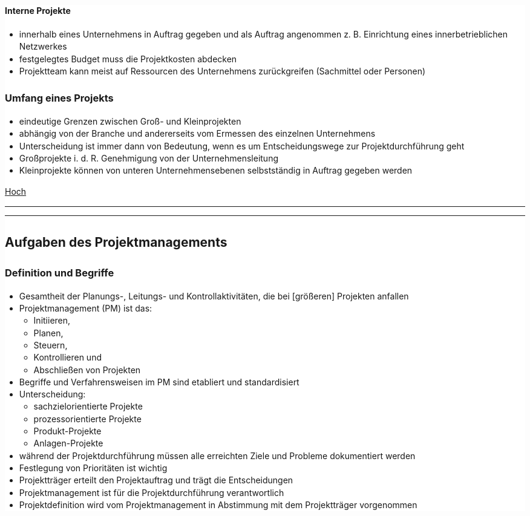 #### Interne Projekte

- innerhalb eines Unternehmens in Auftrag gegeben und als
Auftrag angenommen
z. B. Einrichtung eines innerbetrieblichen Netzwerkes
- festgelegtes Budget muss die Projektkosten abdecken
- Projektteam kann meist auf Ressourcen des Unternehmens
zurückgreifen (Sachmittel oder Personen)

### Umfang eines Projekts

- eindeutige Grenzen zwischen Groß- und Kleinprojekten
- abhängig von der Branche und andererseits vom Ermessen des
einzelnen Unternehmens
- Unterscheidung ist immer dann von Bedeutung, wenn es um
Entscheidungswege zur Projektdurchführung geht
- Großprojekte i. d. R. Genehmigung von der Unternehmensleitung
- Kleinprojekte können von unteren Unternehmensebenen
selbstständig in Auftrag gegeben werden

[Hoch](#projektmanagement-lf5)

---
---

## Aufgaben des Projektmanagements

### Definition und Begriffe

- Gesamtheit der Planungs-, Leitungs- und Kontrollaktivitäten,
die bei [größeren] Projekten anfallen
- Projektmanagement (PM) ist das:
  - Initiieren,
  - Planen,
  - Steuern,
  - Kontrollieren und
  - Abschließen von Projekten
- Begriffe und Verfahrensweisen im PM sind etabliert und standardisiert
- Unterscheidung:
  - sachzielorientierte Projekte
  - prozessorientierte Projekte
  - Produkt-Projekte
  - Anlagen-Projekte
- während der Projektdurchführung müssen alle erreichten Ziele
und Probleme dokumentiert werden
- Festlegung von Prioritäten ist wichtig
- Projektträger erteilt den Projektauftrag und trägt die
Entscheidungen
- Projektmanagement ist für die Projektdurchführung
verantwortlich
- Projektdefinition wird vom Projektmanagement in Abstimmung
mit dem Projektträger vorgenommen

